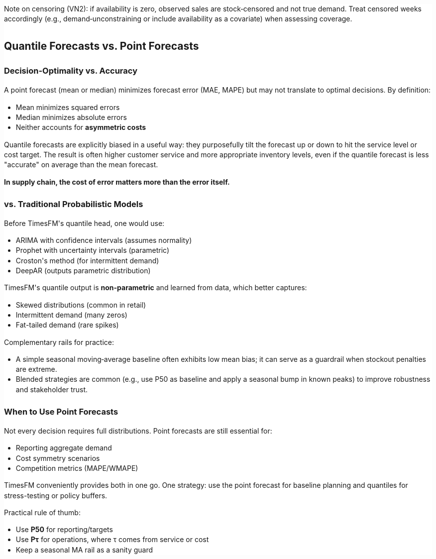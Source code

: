 Note on censoring (VN2): if availability is zero, observed sales are stock‑censored and not true demand. Treat censored weeks accordingly (e.g., demand‑unconstraining or include availability as a covariate) when assessing coverage.

## Quantile Forecasts vs. Point Forecasts

### Decision-Optimality vs. Accuracy

A point forecast (mean or median) minimizes forecast error (MAE, MAPE) but may not translate to optimal decisions. By definition:
- Mean minimizes squared errors
- Median minimizes absolute errors
- Neither accounts for **asymmetric costs**

Quantile forecasts are explicitly biased in a useful way: they purposefully tilt the forecast up or down to hit the service level or cost target. The result is often higher customer service and more appropriate inventory levels, even if the quantile forecast is less "accurate" on average than the mean forecast.

**In supply chain, the cost of error matters more than the error itself.**

### vs. Traditional Probabilistic Models

Before TimesFM's quantile head, one would use:
- ARIMA with confidence intervals (assumes normality)
- Prophet with uncertainty intervals (parametric)
- Croston's method (for intermittent demand)
- DeepAR (outputs parametric distribution)

TimesFM's quantile output is **non-parametric** and learned from data, which better captures:
- Skewed distributions (common in retail)
- Intermittent demand (many zeros)
- Fat-tailed demand (rare spikes)

Complementary rails for practice:
- A simple seasonal moving‑average baseline often exhibits low mean bias; it can serve as a guardrail when stockout penalties are extreme.
- Blended strategies are common (e.g., use P50 as baseline and apply a seasonal bump in known peaks) to improve robustness and stakeholder trust.

### When to Use Point Forecasts

Not every decision requires full distributions. Point forecasts are still essential for:
- Reporting aggregate demand
- Cost symmetry scenarios
- Competition metrics (MAPE/WMAPE)

TimesFM conveniently provides both in one go. One strategy: use the point forecast for baseline planning and quantiles for stress-testing or policy buffers.

Practical rule of thumb:
- Use **P50** for reporting/targets
- Use **Pτ** for operations, where τ comes from service or cost
- Keep a seasonal MA rail as a sanity guard
